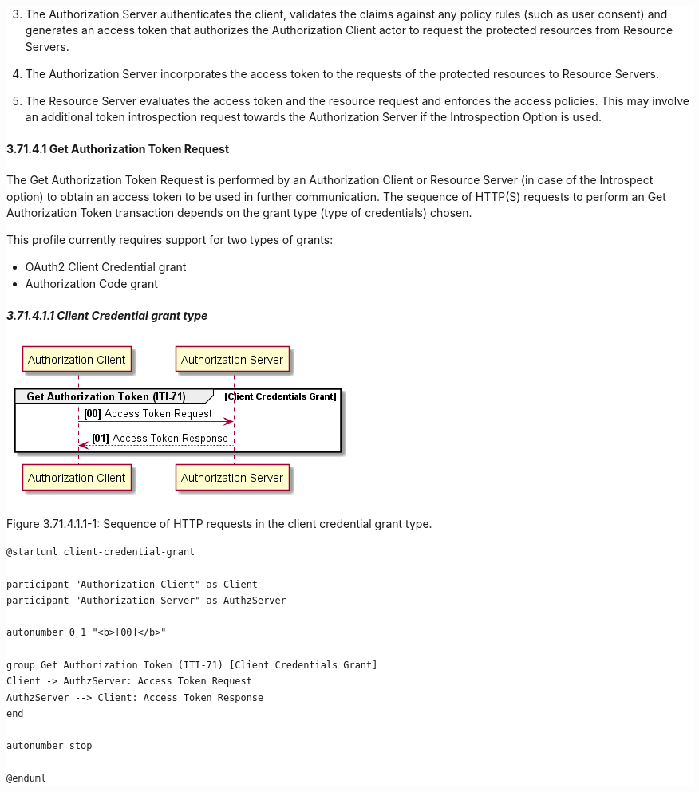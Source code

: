 3.  The Authorization Server authenticates the client, validates the claims against any policy rules (such as user consent) and generates an access token that authorizes the Authorization Client actor to request the protected resources from Resource Servers.

4. The Authorization Server incorporates the access token to the requests of the protected resources to Resource Servers.

5. The Resource Server evaluates the access token and the resource request and enforces the access policies. This may involve an additional token introspection request towards the Authorization Server if the Introspection Option is used.


#### 3.71.4.1 Get Authorization Token Request

The Get Authorization Token Request is performed by an Authorization Client or Resource Server (in case of the Introspect option) to obtain an access token to be used in further communication. The sequence of HTTP(S) requests to perform an Get Authorization Token transaction depends on the grant type (type of credentials) chosen.

This profile currently requires support for two types of grants:
* OAuth2 Client Credential grant
* Authorization Code grant

##### 3.71.4.1.1 Client Credential grant type

![ITI-71 Client Credential](media/client-credential-grant.png)

Figure 3.71.4.1.1-1: Sequence of HTTP requests in the client credential grant type.

```plantuml
@startuml client-credential-grant

participant "Authorization Client" as Client
participant "Authorization Server" as AuthzServer

autonumber 0 1 "<b>[00]</b>"

group Get Authorization Token (ITI-71) [Client Credentials Grant]
Client -> AuthzServer: Access Token Request
AuthzServer --> Client: Access Token Response
end

autonumber stop

@enduml
```
